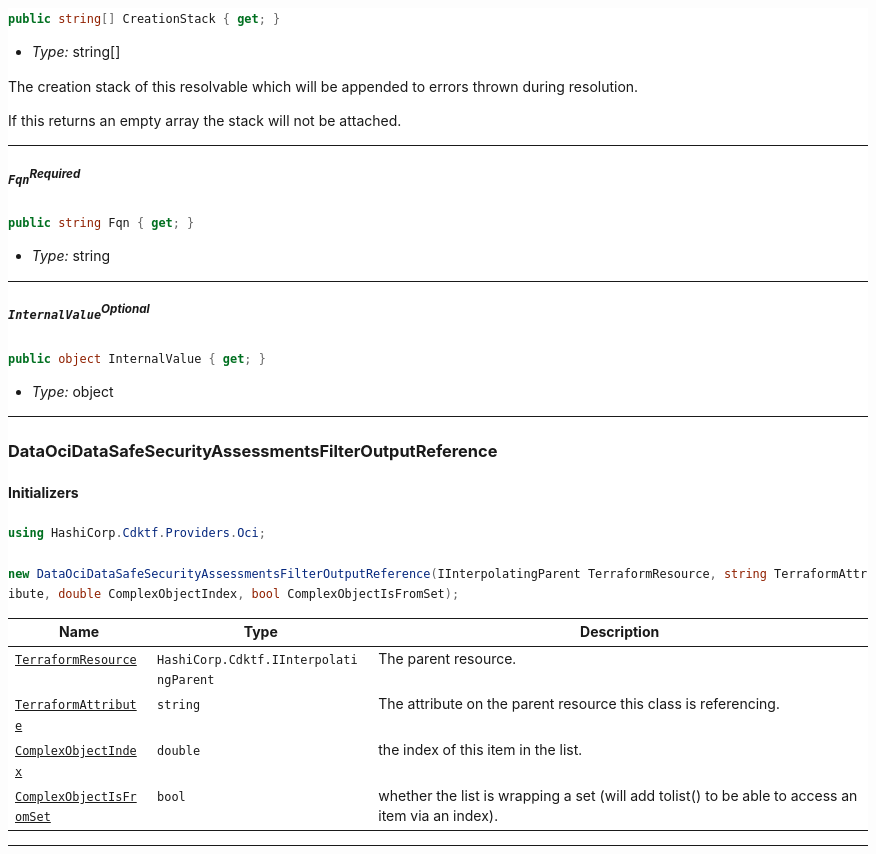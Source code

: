 ```csharp
public string[] CreationStack { get; }
```

- *Type:* string[]

The creation stack of this resolvable which will be appended to errors thrown during resolution.

If this returns an empty array the stack will not be attached.

---

##### `Fqn`<sup>Required</sup> <a name="Fqn" id="rhizo-co-terraform-provider-oci.dataOciDataSafeSecurityAssessments.DataOciDataSafeSecurityAssessmentsFilterList.property.fqn"></a>

```csharp
public string Fqn { get; }
```

- *Type:* string

---

##### `InternalValue`<sup>Optional</sup> <a name="InternalValue" id="rhizo-co-terraform-provider-oci.dataOciDataSafeSecurityAssessments.DataOciDataSafeSecurityAssessmentsFilterList.property.internalValue"></a>

```csharp
public object InternalValue { get; }
```

- *Type:* object

---


### DataOciDataSafeSecurityAssessmentsFilterOutputReference <a name="DataOciDataSafeSecurityAssessmentsFilterOutputReference" id="rhizo-co-terraform-provider-oci.dataOciDataSafeSecurityAssessments.DataOciDataSafeSecurityAssessmentsFilterOutputReference"></a>

#### Initializers <a name="Initializers" id="rhizo-co-terraform-provider-oci.dataOciDataSafeSecurityAssessments.DataOciDataSafeSecurityAssessmentsFilterOutputReference.Initializer"></a>

```csharp
using HashiCorp.Cdktf.Providers.Oci;

new DataOciDataSafeSecurityAssessmentsFilterOutputReference(IInterpolatingParent TerraformResource, string TerraformAttribute, double ComplexObjectIndex, bool ComplexObjectIsFromSet);
```

| **Name** | **Type** | **Description** |
| --- | --- | --- |
| <code><a href="#rhizo-co-terraform-provider-oci.dataOciDataSafeSecurityAssessments.DataOciDataSafeSecurityAssessmentsFilterOutputReference.Initializer.parameter.terraformResource">TerraformResource</a></code> | <code>HashiCorp.Cdktf.IInterpolatingParent</code> | The parent resource. |
| <code><a href="#rhizo-co-terraform-provider-oci.dataOciDataSafeSecurityAssessments.DataOciDataSafeSecurityAssessmentsFilterOutputReference.Initializer.parameter.terraformAttribute">TerraformAttribute</a></code> | <code>string</code> | The attribute on the parent resource this class is referencing. |
| <code><a href="#rhizo-co-terraform-provider-oci.dataOciDataSafeSecurityAssessments.DataOciDataSafeSecurityAssessmentsFilterOutputReference.Initializer.parameter.complexObjectIndex">ComplexObjectIndex</a></code> | <code>double</code> | the index of this item in the list. |
| <code><a href="#rhizo-co-terraform-provider-oci.dataOciDataSafeSecurityAssessments.DataOciDataSafeSecurityAssessmentsFilterOutputReference.Initializer.parameter.complexObjectIsFromSet">ComplexObjectIsFromSet</a></code> | <code>bool</code> | whether the list is wrapping a set (will add tolist() to be able to access an item via an index). |

---